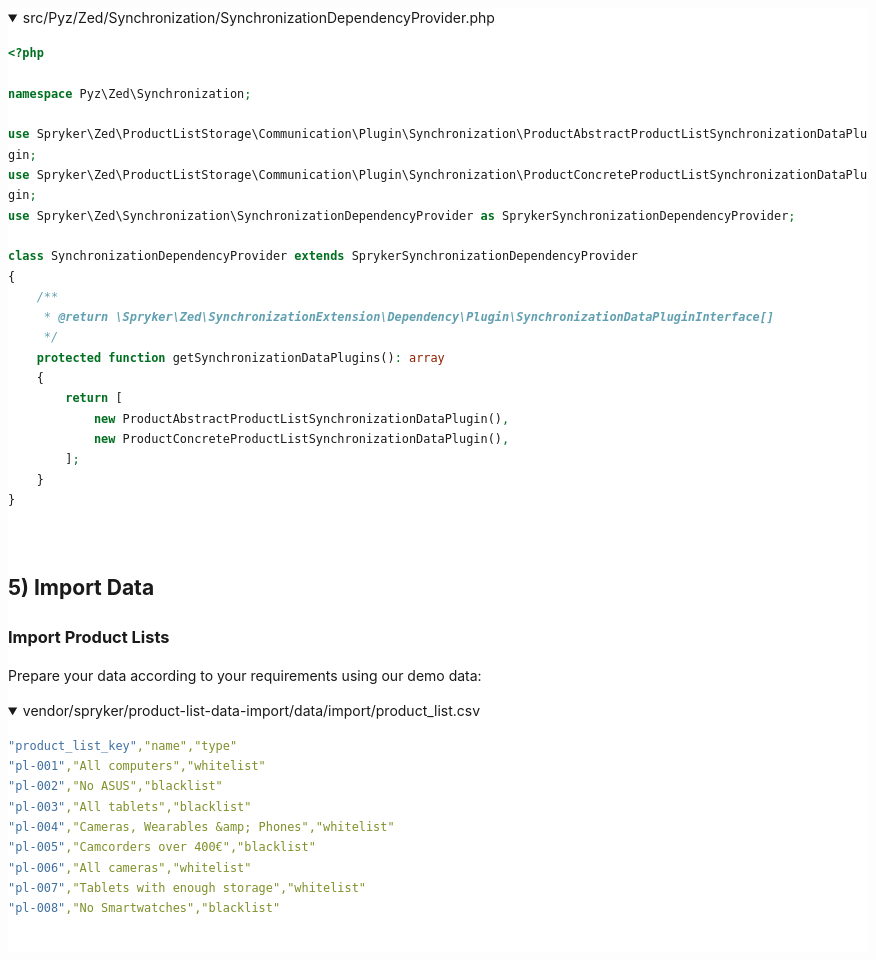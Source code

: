<details open>
<summary>src/Pyz/Zed/Synchronization/SynchronizationDependencyProvider.php</summary>

```php
<?php

namespace Pyz\Zed\Synchronization;

use Spryker\Zed\ProductListStorage\Communication\Plugin\Synchronization\ProductAbstractProductListSynchronizationDataPlugin;
use Spryker\Zed\ProductListStorage\Communication\Plugin\Synchronization\ProductConcreteProductListSynchronizationDataPlugin;
use Spryker\Zed\Synchronization\SynchronizationDependencyProvider as SprykerSynchronizationDependencyProvider;

class SynchronizationDependencyProvider extends SprykerSynchronizationDependencyProvider
{
	/**
	 * @return \Spryker\Zed\SynchronizationExtension\Dependency\Plugin\SynchronizationDataPluginInterface[]
	 */
	protected function getSynchronizationDataPlugins(): array
	{
		return [
			new ProductAbstractProductListSynchronizationDataPlugin(),
			new ProductConcreteProductListSynchronizationDataPlugin(),
		];
	}
}
```
<br>
</details>

## 5) Import Data
### Import Product Lists
Prepare your data according to your requirements using our demo data:

<details open>
<summary>vendor/spryker/product-list-data-import/data/import/product_list.csv</summary>

```yaml
"product_list_key","name","type"
"pl-001","All computers","whitelist"
"pl-002","No ASUS","blacklist"
"pl-003","All tablets","blacklist"
"pl-004","Cameras, Wearables &amp; Phones","whitelist"
"pl-005","Camcorders over 400€","blacklist"
"pl-006","All cameras","whitelist"
"pl-007","Tablets with enough storage","whitelist"
"pl-008","No Smartwatches","blacklist"
```
<br>
</details>

